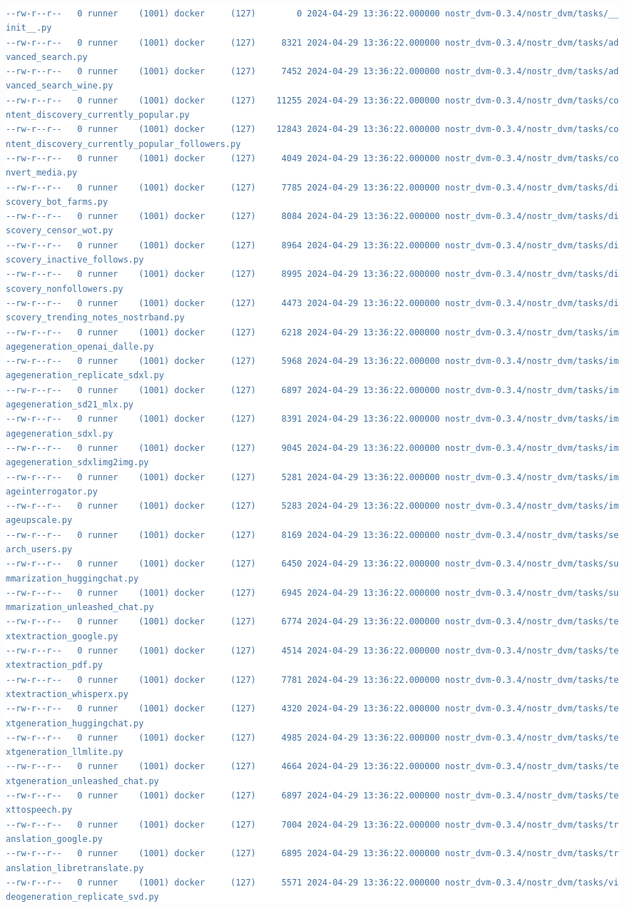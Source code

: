 ```diff
--rw-r--r--   0 runner    (1001) docker     (127)        0 2024-04-29 13:36:22.000000 nostr_dvm-0.3.4/nostr_dvm/tasks/__init__.py
--rw-r--r--   0 runner    (1001) docker     (127)     8321 2024-04-29 13:36:22.000000 nostr_dvm-0.3.4/nostr_dvm/tasks/advanced_search.py
--rw-r--r--   0 runner    (1001) docker     (127)     7452 2024-04-29 13:36:22.000000 nostr_dvm-0.3.4/nostr_dvm/tasks/advanced_search_wine.py
--rw-r--r--   0 runner    (1001) docker     (127)    11255 2024-04-29 13:36:22.000000 nostr_dvm-0.3.4/nostr_dvm/tasks/content_discovery_currently_popular.py
--rw-r--r--   0 runner    (1001) docker     (127)    12843 2024-04-29 13:36:22.000000 nostr_dvm-0.3.4/nostr_dvm/tasks/content_discovery_currently_popular_followers.py
--rw-r--r--   0 runner    (1001) docker     (127)     4049 2024-04-29 13:36:22.000000 nostr_dvm-0.3.4/nostr_dvm/tasks/convert_media.py
--rw-r--r--   0 runner    (1001) docker     (127)     7785 2024-04-29 13:36:22.000000 nostr_dvm-0.3.4/nostr_dvm/tasks/discovery_bot_farms.py
--rw-r--r--   0 runner    (1001) docker     (127)     8084 2024-04-29 13:36:22.000000 nostr_dvm-0.3.4/nostr_dvm/tasks/discovery_censor_wot.py
--rw-r--r--   0 runner    (1001) docker     (127)     8964 2024-04-29 13:36:22.000000 nostr_dvm-0.3.4/nostr_dvm/tasks/discovery_inactive_follows.py
--rw-r--r--   0 runner    (1001) docker     (127)     8995 2024-04-29 13:36:22.000000 nostr_dvm-0.3.4/nostr_dvm/tasks/discovery_nonfollowers.py
--rw-r--r--   0 runner    (1001) docker     (127)     4473 2024-04-29 13:36:22.000000 nostr_dvm-0.3.4/nostr_dvm/tasks/discovery_trending_notes_nostrband.py
--rw-r--r--   0 runner    (1001) docker     (127)     6218 2024-04-29 13:36:22.000000 nostr_dvm-0.3.4/nostr_dvm/tasks/imagegeneration_openai_dalle.py
--rw-r--r--   0 runner    (1001) docker     (127)     5968 2024-04-29 13:36:22.000000 nostr_dvm-0.3.4/nostr_dvm/tasks/imagegeneration_replicate_sdxl.py
--rw-r--r--   0 runner    (1001) docker     (127)     6897 2024-04-29 13:36:22.000000 nostr_dvm-0.3.4/nostr_dvm/tasks/imagegeneration_sd21_mlx.py
--rw-r--r--   0 runner    (1001) docker     (127)     8391 2024-04-29 13:36:22.000000 nostr_dvm-0.3.4/nostr_dvm/tasks/imagegeneration_sdxl.py
--rw-r--r--   0 runner    (1001) docker     (127)     9045 2024-04-29 13:36:22.000000 nostr_dvm-0.3.4/nostr_dvm/tasks/imagegeneration_sdxlimg2img.py
--rw-r--r--   0 runner    (1001) docker     (127)     5281 2024-04-29 13:36:22.000000 nostr_dvm-0.3.4/nostr_dvm/tasks/imageinterrogator.py
--rw-r--r--   0 runner    (1001) docker     (127)     5283 2024-04-29 13:36:22.000000 nostr_dvm-0.3.4/nostr_dvm/tasks/imageupscale.py
--rw-r--r--   0 runner    (1001) docker     (127)     8169 2024-04-29 13:36:22.000000 nostr_dvm-0.3.4/nostr_dvm/tasks/search_users.py
--rw-r--r--   0 runner    (1001) docker     (127)     6450 2024-04-29 13:36:22.000000 nostr_dvm-0.3.4/nostr_dvm/tasks/summarization_huggingchat.py
--rw-r--r--   0 runner    (1001) docker     (127)     6945 2024-04-29 13:36:22.000000 nostr_dvm-0.3.4/nostr_dvm/tasks/summarization_unleashed_chat.py
--rw-r--r--   0 runner    (1001) docker     (127)     6774 2024-04-29 13:36:22.000000 nostr_dvm-0.3.4/nostr_dvm/tasks/textextraction_google.py
--rw-r--r--   0 runner    (1001) docker     (127)     4514 2024-04-29 13:36:22.000000 nostr_dvm-0.3.4/nostr_dvm/tasks/textextraction_pdf.py
--rw-r--r--   0 runner    (1001) docker     (127)     7781 2024-04-29 13:36:22.000000 nostr_dvm-0.3.4/nostr_dvm/tasks/textextraction_whisperx.py
--rw-r--r--   0 runner    (1001) docker     (127)     4320 2024-04-29 13:36:22.000000 nostr_dvm-0.3.4/nostr_dvm/tasks/textgeneration_huggingchat.py
--rw-r--r--   0 runner    (1001) docker     (127)     4985 2024-04-29 13:36:22.000000 nostr_dvm-0.3.4/nostr_dvm/tasks/textgeneration_llmlite.py
--rw-r--r--   0 runner    (1001) docker     (127)     4664 2024-04-29 13:36:22.000000 nostr_dvm-0.3.4/nostr_dvm/tasks/textgeneration_unleashed_chat.py
--rw-r--r--   0 runner    (1001) docker     (127)     6897 2024-04-29 13:36:22.000000 nostr_dvm-0.3.4/nostr_dvm/tasks/texttospeech.py
--rw-r--r--   0 runner    (1001) docker     (127)     7004 2024-04-29 13:36:22.000000 nostr_dvm-0.3.4/nostr_dvm/tasks/translation_google.py
--rw-r--r--   0 runner    (1001) docker     (127)     6895 2024-04-29 13:36:22.000000 nostr_dvm-0.3.4/nostr_dvm/tasks/translation_libretranslate.py
--rw-r--r--   0 runner    (1001) docker     (127)     5571 2024-04-29 13:36:22.000000 nostr_dvm-0.3.4/nostr_dvm/tasks/videogeneration_replicate_svd.py
```